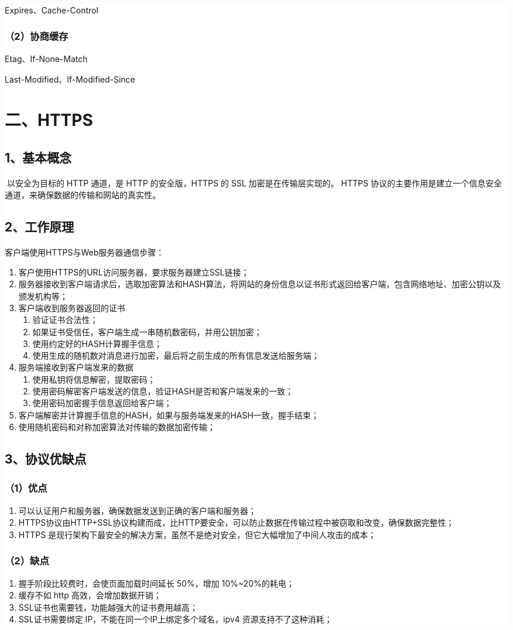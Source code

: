 Expires、Cache-Control



### （2）协商缓存

Etag、If-None-Match

Last-Modified、If-Modified-Since

# 二、HTTPS

## 1、基本概念

​	以安全为目标的 HTTP 通道，是 HTTP 的安全版，HTTPS 的 SSL 加密是在传输层实现的。 HTTPS 协议的主要作用是建立一个信息安全通道，来确保数据的传输和网站的真实性。



## 2、工作原理

客户端使用HTTPS与Web服务器通信步骤：

1. 客户使用HTTPS的URL访问服务器，要求服务器建立SSL链接；
2. 服务器接收到客户端请求后，选取加密算法和HASH算法，将网站的身份信息以证书形式返回给客户端，包含网络地址、加密公钥以及颁发机构等；
3. 客户端收到服务器返回的证书
   1. 验证证书合法性；
   2. 如果证书受信任，客户端生成一串随机数密码，并用公钥加密；
   3. 使用约定好的HASH计算握手信息；
   4. 使用生成的随机数对消息进行加密，最后将之前生成的所有信息发送给服务端；
4. 服务端接收到客户端发来的数据
   1. 使用私钥将信息解密，提取密码；
   2. 使用密码解密客户端发送的信息，验证HASH是否和客户端发来的一致；
   3. 使用密码加密握手信息返回给客户端；
5. 客户端解密并计算握手信息的HASH，如果与服务端发来的HASH一致，握手结束；
6. 使用随机密码和对称加密算法对传输的数据加密传输；



## 3、协议优缺点

### （1）优点

1. 可以认证用户和服务器，确保数据发送到正确的客户端和服务器；
2. HTTPS协议由HTTP+SSL协议构建而成，比HTTP要安全，可以防止数据在传输过程中被窃取和改变，确保数据完整性；
3. HTTPS 是现行架构下最安全的解决方案，虽然不是绝对安全，但它大幅增加了中间人攻击的成本；



### （2）缺点

1. 握手阶段比较费时，会使页面加载时间延长 50%，增加 10%~20%的耗电；
2. 缓存不如 http 高效，会增加数据开销；
3. SSL证书也需要钱，功能越强大的证书费用越高；
4. SSL证书需要绑定 IP，不能在同一个IP上绑定多个域名，ipv4 资源支持不了这种消耗；

